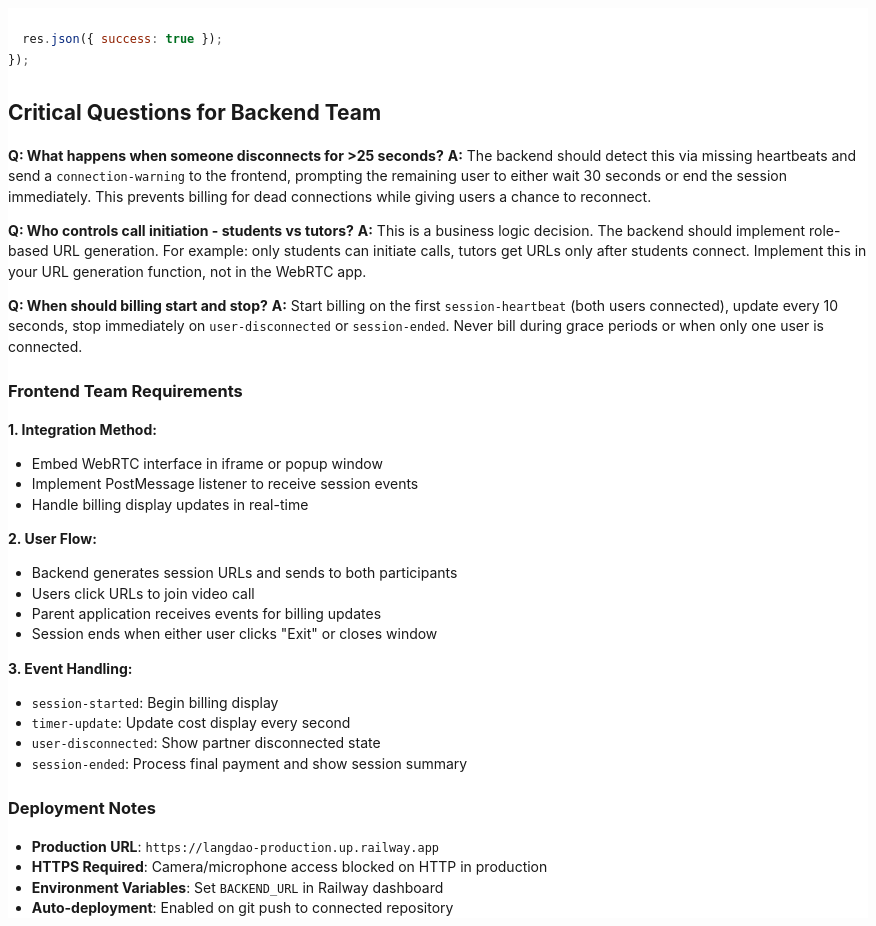 ```javascript

  res.json({ success: true });
});
```

## Critical Questions for Backend Team

**Q: What happens when someone disconnects for >25 seconds?**
**A:** The backend should detect this via missing heartbeats and send a `connection-warning` to the frontend, prompting the remaining user to either wait 30 seconds or end the session immediately. This prevents billing for dead connections while giving users a chance to reconnect.

**Q: Who controls call initiation - students vs tutors?**
**A:** This is a business logic decision. The backend should implement role-based URL generation. For example: only students can initiate calls, tutors get URLs only after students connect. Implement this in your URL generation function, not in the WebRTC app.

**Q: When should billing start and stop?**
**A:** Start billing on the first `session-heartbeat` (both users connected), update every 10 seconds, stop immediately on `user-disconnected` or `session-ended`. Never bill during grace periods or when only one user is connected.

### Frontend Team Requirements

**1. Integration Method:**
- Embed WebRTC interface in iframe or popup window
- Implement PostMessage listener to receive session events
- Handle billing display updates in real-time

**2. User Flow:**
- Backend generates session URLs and sends to both participants
- Users click URLs to join video call
- Parent application receives events for billing updates
- Session ends when either user clicks "Exit" or closes window

**3. Event Handling:**
- `session-started`: Begin billing display
- `timer-update`: Update cost display every second
- `user-disconnected`: Show partner disconnected state
- `session-ended`: Process final payment and show session summary

### Deployment Notes

- **Production URL**: `https://langdao-production.up.railway.app`
- **HTTPS Required**: Camera/microphone access blocked on HTTP in production
- **Environment Variables**: Set `BACKEND_URL` in Railway dashboard
- **Auto-deployment**: Enabled on git push to connected repository